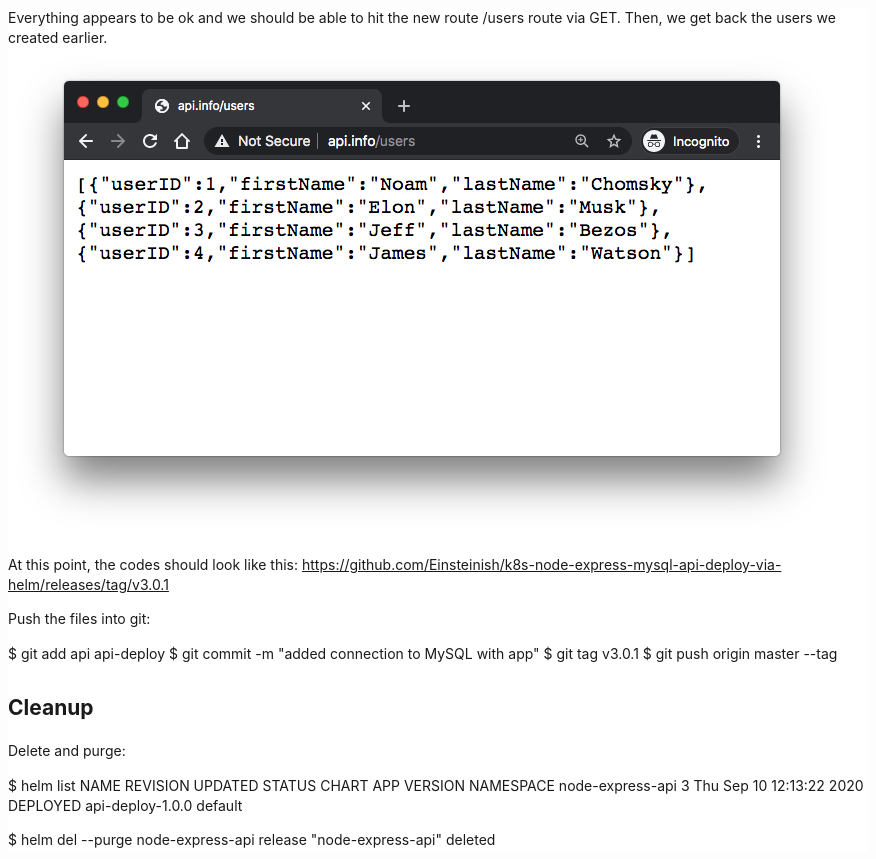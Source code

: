 
Everything appears to be ok and we should be able to hit the new route /users route via GET. Then, we get back the users we created earlier.
![](images/api-info-users.png)

At this point, the codes should look like this: https://github.com/Einsteinish/k8s-node-express-mysql-api-deploy-via-helm/releases/tag/v3.0.1

Push the files into git:

$ git add api api-deploy
$ git commit -m "added connection to MySQL with app"
$ git tag v3.0.1
$ git push origin master --tag    







## Cleanup

Delete and purge:

$ helm list
NAME            	REVISION	UPDATED                 	STATUS  	CHART           	APP VERSION	NAMESPACE
node-express-api	3       	Thu Sep 10 12:13:22 2020	DEPLOYED	api-deploy-1.0.0	           	default  

$ helm del --purge node-express-api 
release "node-express-api" deleted
